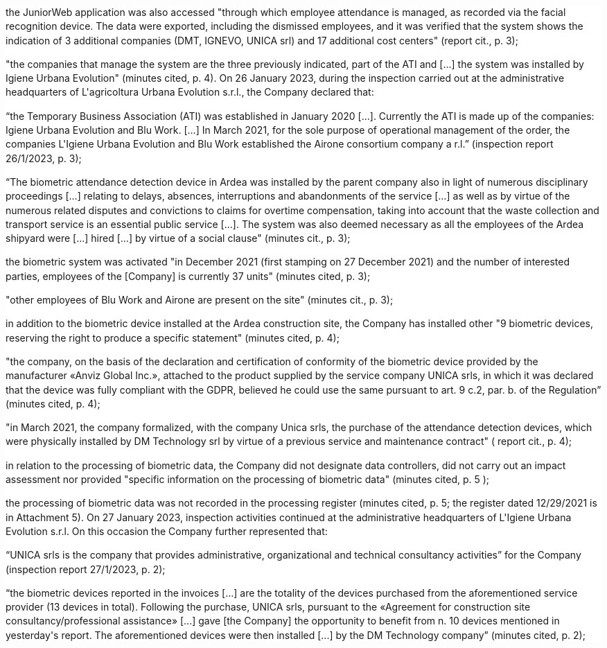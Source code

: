 the JuniorWeb application was also accessed "through which employee attendance is managed, as recorded via the facial recognition device. The data were exported, including the dismissed employees, and it was verified that the system shows the indication of 3 additional companies (DMT, IGNEVO, UNICA srl) and 17 additional cost centers" (report cit., p. 3);

"the companies that manage the system are the three previously indicated, part of the ATI and \[...\] the system was installed by Igiene Urbana Evolution" (minutes cited, p. 4).
On 26 January 2023, during the inspection carried out at the administrative headquarters of L'agricoltura Urbana Evolution s.r.l., the Company declared that:

“the Temporary Business Association (ATI) was established in January 2020 \[…\]. Currently the ATI is made up of the companies: Igiene Urbana Evolution and Blu Work. \[…\] In March 2021, for the sole purpose of operational management of the order, the companies L'Igiene Urbana Evolution and Blu Work established the Airone consortium company a r.l.” (inspection report 26/1/2023, p. 3);

“The biometric attendance detection device in Ardea was installed by the parent company also in light of numerous disciplinary proceedings \[…\] relating to delays, absences, interruptions and abandonments of the service \[…\] as well as by virtue of the numerous related disputes and convictions to claims for overtime compensation, taking into account that the waste collection and transport service is an essential public service \[...\]. The system was also deemed necessary as all the employees of the Ardea shipyard were \[...\] hired \[...\] by virtue of a social clause" (minutes cit., p. 3);

the biometric system was activated "in December 2021 (first stamping on 27 December 2021) and the number of interested parties, employees of the \[Company\] is currently 37 units" (minutes cited, p. 3);

"other employees of Blu Work and Airone are present on the site" (minutes cit., p. 3);

in addition to the biometric device installed at the Ardea construction site, the Company has installed other "9 biometric devices, reserving the right to produce a specific statement" (minutes cited, p. 4);

"the company, on the basis of the declaration and certification of conformity of the biometric device provided by the manufacturer «Anviz Global Inc.», attached to the product supplied by the service company UNICA srls, in which it was declared that the device was fully compliant with the GDPR, believed he could use the same pursuant to art. 9 c.2, par. b. of the Regulation” (minutes cited, p. 4);

"in March 2021, the company formalized, with the company Unica srls, the purchase of the attendance detection devices, which were physically installed by DM Technology srl by virtue of a previous service and maintenance contract" ( report cit., p. 4);

in relation to the processing of biometric data, the Company did not designate data controllers, did not carry out an impact assessment nor provided "specific information on the processing of biometric data" (minutes cited, p. 5 );

the processing of biometric data was not recorded in the processing register (minutes cited, p. 5; the register dated 12/29/2021 is in Attachment 5).
On 27 January 2023, inspection activities continued at the administrative headquarters of L'Igiene Urbana Evolution s.r.l. On this occasion the Company further represented that:

“UNICA srls is the company that provides administrative, organizational and technical consultancy activities” for the Company (inspection report 27/1/2023, p. 2);

“the biometric devices reported in the invoices \[…\] are the totality of the devices purchased from the aforementioned service provider (13 devices in total). Following the purchase, UNICA srls, pursuant to the «Agreement for construction site consultancy/professional assistance» \[...\] gave \[the Company\] the opportunity to benefit from n. 10 devices mentioned in yesterday's report. The aforementioned devices were then installed \[...\] by the DM Technology company” (minutes cited, p. 2);
